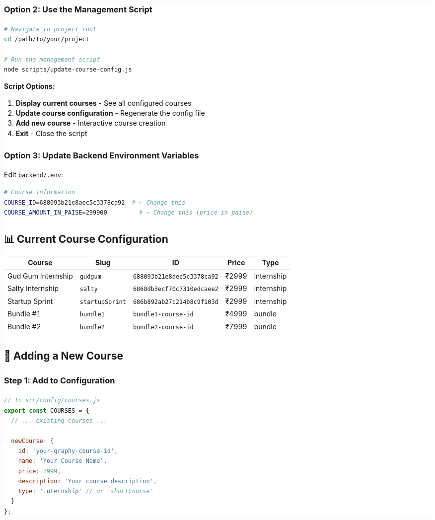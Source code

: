 ### **Option 2: Use the Management Script**

```bash
# Navigate to project root
cd /path/to/your/project

# Run the management script
node scripts/update-course-config.js
```

**Script Options:**
1. **Display current courses** - See all configured courses
2. **Update course configuration** - Regenerate the config file
3. **Add new course** - Interactive course creation
4. **Exit** - Close the script

### **Option 3: Update Backend Environment Variables**

Edit `backend/.env`:

```bash
# Course Information
COURSE_ID=688093b21e8aec5c3378ca92  # ← Change this
COURSE_AMOUNT_IN_PAISE=299900         # ← Change this (price in paise)
```

## 📊 Current Course Configuration

| Course | Slug | ID | Price | Type |
|--------|------|----|-------|------|
| Gud Gum Internship | `gudgum` | `688093b21e8aec5c3378ca92` | ₹2999 | internship |
| Salty Internship | `salty` | `6868db3ecf70c7310edcaee2` | ₹2999 | internship |
| Startup Sprint | `startupSprint` | `686b892ab27c214b8c9f103d` | ₹2999 | internship |
| Bundle #1 | `bundle1` | `bundle1-course-id` | ₹4999 | bundle |
| Bundle #2 | `bundle2` | `bundle2-course-id` | ₹7999 | bundle |

## 🚀 Adding a New Course

### **Step 1: Add to Configuration**

```javascript
// In src/config/courses.js
export const COURSES = {
  // ... existing courses ...
  
  newCourse: {
    id: 'your-graphy-course-id',
    name: 'Your Course Name',
    price: 1999,
    description: 'Your course description',
    type: 'internship' // or 'shortCourse'
  }
};
```
